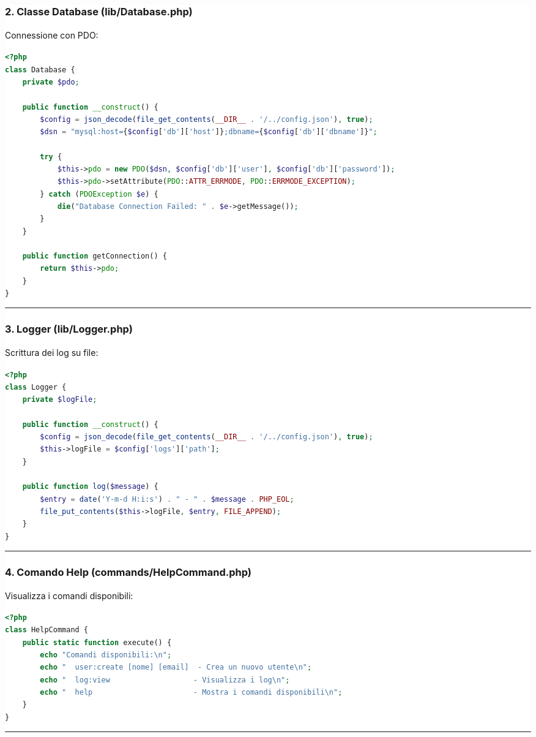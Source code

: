 
### **2. Classe Database (lib/Database.php)**
Connessione con PDO:
```php
<?php
class Database {
    private $pdo;

    public function __construct() {
        $config = json_decode(file_get_contents(__DIR__ . '/../config.json'), true);
        $dsn = "mysql:host={$config['db']['host']};dbname={$config['db']['dbname']}";
        
        try {
            $this->pdo = new PDO($dsn, $config['db']['user'], $config['db']['password']);
            $this->pdo->setAttribute(PDO::ATTR_ERRMODE, PDO::ERRMODE_EXCEPTION);
        } catch (PDOException $e) {
            die("Database Connection Failed: " . $e->getMessage());
        }
    }

    public function getConnection() {
        return $this->pdo;
    }
}
```

---

### **3. Logger (lib/Logger.php)**
Scrittura dei log su file:
```php
<?php
class Logger {
    private $logFile;

    public function __construct() {
        $config = json_decode(file_get_contents(__DIR__ . '/../config.json'), true);
        $this->logFile = $config['logs']['path'];
    }

    public function log($message) {
        $entry = date('Y-m-d H:i:s') . " - " . $message . PHP_EOL;
        file_put_contents($this->logFile, $entry, FILE_APPEND);
    }
}
```

---

### **4. Comando Help (commands/HelpCommand.php)**
Visualizza i comandi disponibili:
```php
<?php
class HelpCommand {
    public static function execute() {
        echo "Comandi disponibili:\n";
        echo "  user:create [nome] [email]  - Crea un nuovo utente\n";
        echo "  log:view                   - Visualizza i log\n";
        echo "  help                       - Mostra i comandi disponibili\n";
    }
}
```

---